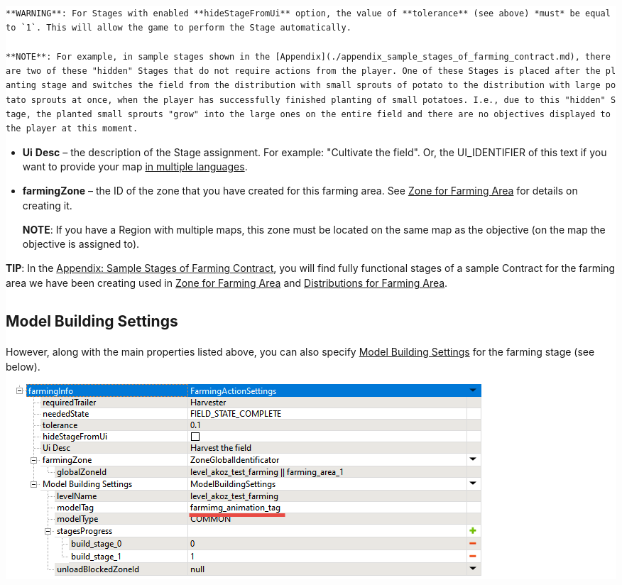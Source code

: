     **WARNING**: For Stages with enabled **hideStageFromUi** option, the value of **tolerance** (see above) *must* be equal to `1`. This will allow the game to perform the Stage automatically.

    **NOTE**: For example, in sample stages shown in the [Appendix](./appendix_sample_stages_of_farming_contract.md), there are two of these "hidden" Stages that do not require actions from the player. One of these Stages is placed after the planting stage and switches the field from the distribution with small sprouts of potato to the distribution with large potato sprouts at once, when the player has successfully finished planting of small potatoes. I.e., due to this "hidden" Stage, the planted small sprouts "grow" into the large ones on the entire field and there are no objectives displayed to the player at this moment.

-   **Ui** **Desc** – the description of the Stage assignment. For example: "Cultivate the field". Or, the UI_IDENTIFIER of this text if you want to provide your map [in multiple languages](./../../additional_info_on_maps/localization/localization.md).

-   **farmingZone** – the ID of the zone that you have created for this farming area. See [Zone for Farming Area](./zone_for_farming_area.md) for details on creating it.
    
    **NOTE**: If you have a Region with multiple maps, this zone must be located on the same map as the objective (on the map the objective is assigned to).

**TIP**: In the [Appendix: Sample Stages of Farming Contract](./appendix_sample_stages_of_farming_contract.md), you will find fully functional stages of a sample Contract for the farming area we have been creating used in [Zone for Farming Area](./zone_for_farming_area.md) and [Distributions for Farming Area](./distributions_for_farming_area.md).

## Model Building Settings
However, along with the main properties listed above, you can also specify [Model Building Settings](./../objectives/model_building_settings/model_building_settings.md) for the farming stage (see below).

![](./media/image370.png)
